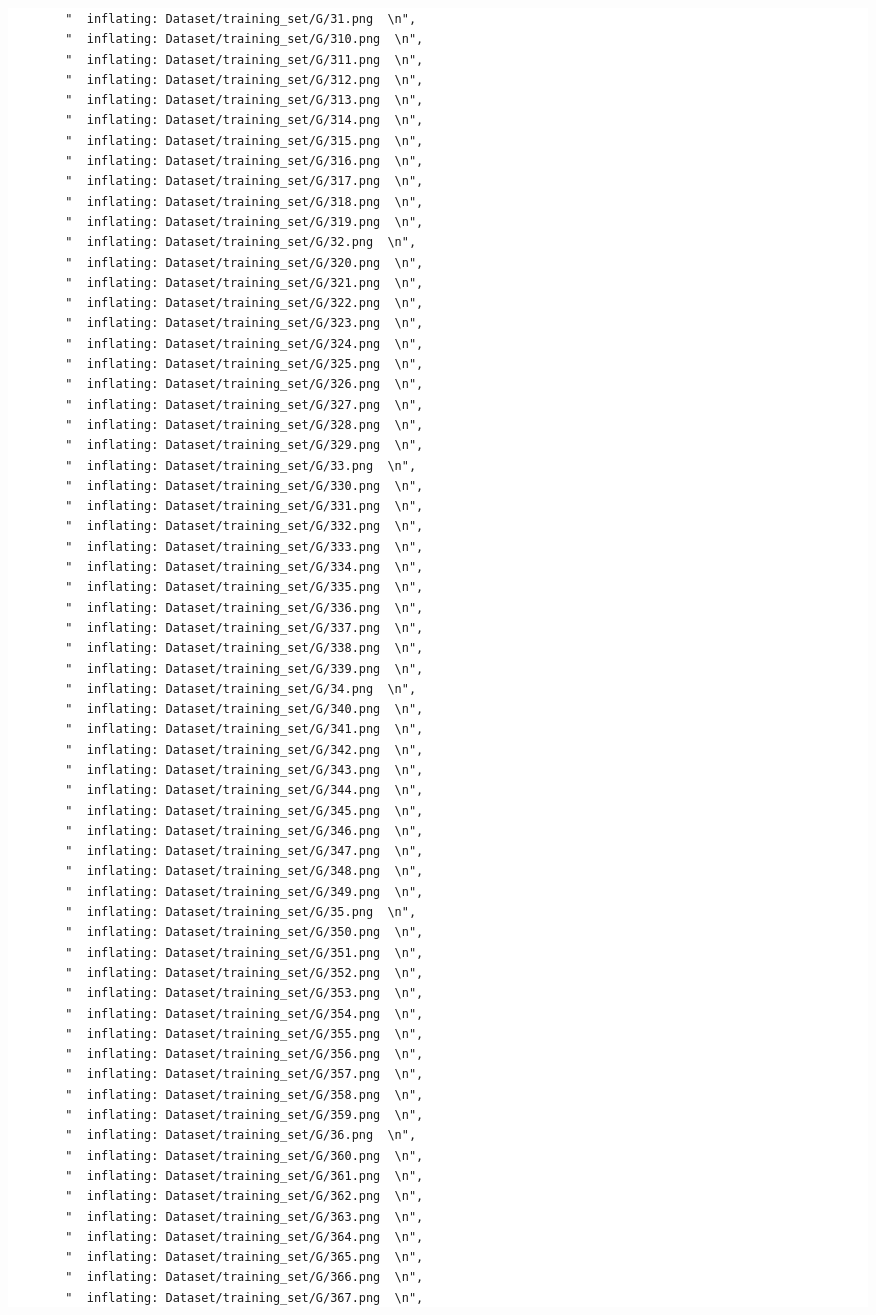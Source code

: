             "  inflating: Dataset/training_set/G/31.png  \n",
            "  inflating: Dataset/training_set/G/310.png  \n",
            "  inflating: Dataset/training_set/G/311.png  \n",
            "  inflating: Dataset/training_set/G/312.png  \n",
            "  inflating: Dataset/training_set/G/313.png  \n",
            "  inflating: Dataset/training_set/G/314.png  \n",
            "  inflating: Dataset/training_set/G/315.png  \n",
            "  inflating: Dataset/training_set/G/316.png  \n",
            "  inflating: Dataset/training_set/G/317.png  \n",
            "  inflating: Dataset/training_set/G/318.png  \n",
            "  inflating: Dataset/training_set/G/319.png  \n",
            "  inflating: Dataset/training_set/G/32.png  \n",
            "  inflating: Dataset/training_set/G/320.png  \n",
            "  inflating: Dataset/training_set/G/321.png  \n",
            "  inflating: Dataset/training_set/G/322.png  \n",
            "  inflating: Dataset/training_set/G/323.png  \n",
            "  inflating: Dataset/training_set/G/324.png  \n",
            "  inflating: Dataset/training_set/G/325.png  \n",
            "  inflating: Dataset/training_set/G/326.png  \n",
            "  inflating: Dataset/training_set/G/327.png  \n",
            "  inflating: Dataset/training_set/G/328.png  \n",
            "  inflating: Dataset/training_set/G/329.png  \n",
            "  inflating: Dataset/training_set/G/33.png  \n",
            "  inflating: Dataset/training_set/G/330.png  \n",
            "  inflating: Dataset/training_set/G/331.png  \n",
            "  inflating: Dataset/training_set/G/332.png  \n",
            "  inflating: Dataset/training_set/G/333.png  \n",
            "  inflating: Dataset/training_set/G/334.png  \n",
            "  inflating: Dataset/training_set/G/335.png  \n",
            "  inflating: Dataset/training_set/G/336.png  \n",
            "  inflating: Dataset/training_set/G/337.png  \n",
            "  inflating: Dataset/training_set/G/338.png  \n",
            "  inflating: Dataset/training_set/G/339.png  \n",
            "  inflating: Dataset/training_set/G/34.png  \n",
            "  inflating: Dataset/training_set/G/340.png  \n",
            "  inflating: Dataset/training_set/G/341.png  \n",
            "  inflating: Dataset/training_set/G/342.png  \n",
            "  inflating: Dataset/training_set/G/343.png  \n",
            "  inflating: Dataset/training_set/G/344.png  \n",
            "  inflating: Dataset/training_set/G/345.png  \n",
            "  inflating: Dataset/training_set/G/346.png  \n",
            "  inflating: Dataset/training_set/G/347.png  \n",
            "  inflating: Dataset/training_set/G/348.png  \n",
            "  inflating: Dataset/training_set/G/349.png  \n",
            "  inflating: Dataset/training_set/G/35.png  \n",
            "  inflating: Dataset/training_set/G/350.png  \n",
            "  inflating: Dataset/training_set/G/351.png  \n",
            "  inflating: Dataset/training_set/G/352.png  \n",
            "  inflating: Dataset/training_set/G/353.png  \n",
            "  inflating: Dataset/training_set/G/354.png  \n",
            "  inflating: Dataset/training_set/G/355.png  \n",
            "  inflating: Dataset/training_set/G/356.png  \n",
            "  inflating: Dataset/training_set/G/357.png  \n",
            "  inflating: Dataset/training_set/G/358.png  \n",
            "  inflating: Dataset/training_set/G/359.png  \n",
            "  inflating: Dataset/training_set/G/36.png  \n",
            "  inflating: Dataset/training_set/G/360.png  \n",
            "  inflating: Dataset/training_set/G/361.png  \n",
            "  inflating: Dataset/training_set/G/362.png  \n",
            "  inflating: Dataset/training_set/G/363.png  \n",
            "  inflating: Dataset/training_set/G/364.png  \n",
            "  inflating: Dataset/training_set/G/365.png  \n",
            "  inflating: Dataset/training_set/G/366.png  \n",
            "  inflating: Dataset/training_set/G/367.png  \n",